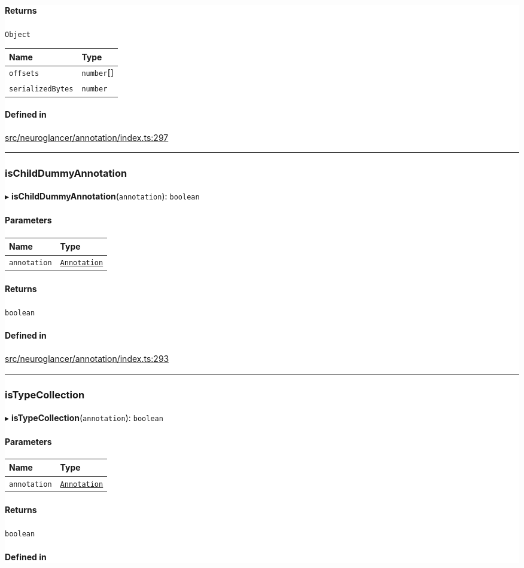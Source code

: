 #### Returns

`Object`

| Name | Type |
| :------ | :------ |
| `offsets` | `number`[] |
| `serializedBytes` | `number` |

#### Defined in

[src/neuroglancer/annotation/index.ts:297](https://github.com/ActiveBrainAtlas2/neuroglancer/blob/034b457d/src/neuroglancer/annotation/index.ts#L297)

___

### isChildDummyAnnotation

▸ **isChildDummyAnnotation**(`annotation`): `boolean`

#### Parameters

| Name | Type |
| :------ | :------ |
| `annotation` | [`Annotation`](neuroglancer_annotation.md#annotation) |

#### Returns

`boolean`

#### Defined in

[src/neuroglancer/annotation/index.ts:293](https://github.com/ActiveBrainAtlas2/neuroglancer/blob/034b457d/src/neuroglancer/annotation/index.ts#L293)

___

### isTypeCollection

▸ **isTypeCollection**(`annotation`): `boolean`

#### Parameters

| Name | Type |
| :------ | :------ |
| `annotation` | [`Annotation`](neuroglancer_annotation.md#annotation) |

#### Returns

`boolean`

#### Defined in

